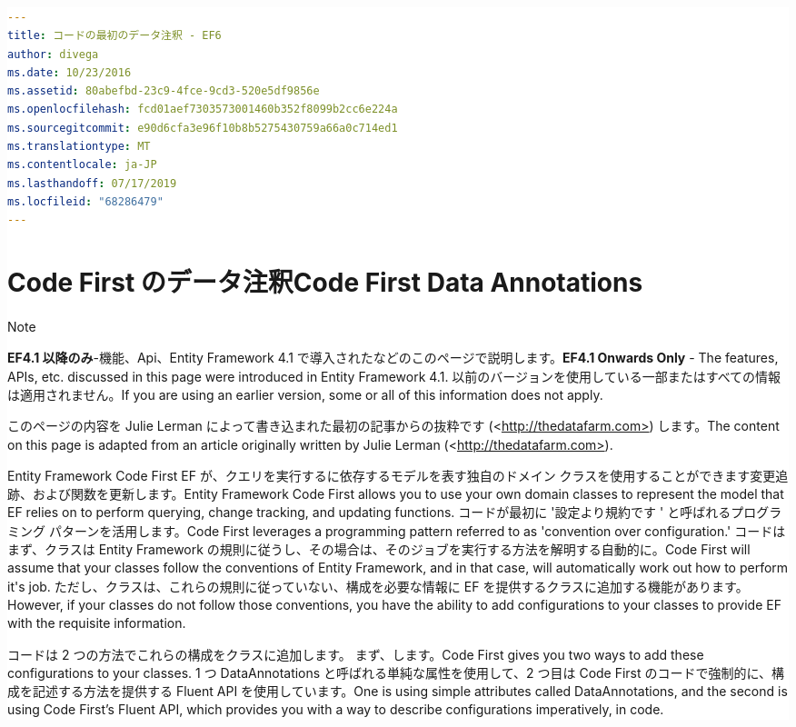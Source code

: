 ```yaml
---
title: コードの最初のデータ注釈 - EF6
author: divega
ms.date: 10/23/2016
ms.assetid: 80abefbd-23c9-4fce-9cd3-520e5df9856e
ms.openlocfilehash: fcd01aef7303573001460b352f8099b2cc6e224a
ms.sourcegitcommit: e90d6cfa3e96f10b8b5275430759a66a0c714ed1
ms.translationtype: MT
ms.contentlocale: ja-JP
ms.lasthandoff: 07/17/2019
ms.locfileid: "68286479"
---
```

# <a name="code-first-data-annotations"></a><span data-ttu-id="abb6c-102">Code First のデータ注釈</span><span class="sxs-lookup"><span data-stu-id="abb6c-102">Code First Data Annotations</span></span>
> [!NOTE]
> <span data-ttu-id="abb6c-103">**EF4.1 以降のみ**-機能、Api、Entity Framework 4.1 で導入されたなどのこのページで説明します。</span><span class="sxs-lookup"><span data-stu-id="abb6c-103">**EF4.1 Onwards Only** - The features, APIs, etc. discussed in this page were introduced in Entity Framework 4.1.</span></span> <span data-ttu-id="abb6c-104">以前のバージョンを使用している一部またはすべての情報は適用されません。</span><span class="sxs-lookup"><span data-stu-id="abb6c-104">If you are using an earlier version, some or all of this information does not apply.</span></span>

<span data-ttu-id="abb6c-105">このページの内容を Julie Lerman によって書き込まれた最初の記事からの抜粋です (\<http://thedatafarm.com>) します。</span><span class="sxs-lookup"><span data-stu-id="abb6c-105">The content on this page is adapted from an article originally written by Julie Lerman (\<http://thedatafarm.com>).</span></span>

<span data-ttu-id="abb6c-106">Entity Framework Code First EF が、クエリを実行するに依存するモデルを表す独自のドメイン クラスを使用することができます変更追跡、および関数を更新します。</span><span class="sxs-lookup"><span data-stu-id="abb6c-106">Entity Framework Code First allows you to use your own domain classes to represent the model that EF relies on to perform querying, change tracking, and updating functions.</span></span> <span data-ttu-id="abb6c-107">コードが最初に '設定より規約です ' と呼ばれるプログラミング パターンを活用します。</span><span class="sxs-lookup"><span data-stu-id="abb6c-107">Code First leverages a programming pattern referred to as 'convention over configuration.'</span></span> <span data-ttu-id="abb6c-108">コードはまず、クラスは Entity Framework の規則に従うし、その場合は、そのジョブを実行する方法を解明する自動的に。</span><span class="sxs-lookup"><span data-stu-id="abb6c-108">Code First will assume that your classes follow the conventions of Entity Framework, and in that case, will automatically work out how to perform it's job.</span></span> <span data-ttu-id="abb6c-109">ただし、クラスは、これらの規則に従っていない、構成を必要な情報に EF を提供するクラスに追加する機能があります。</span><span class="sxs-lookup"><span data-stu-id="abb6c-109">However, if your classes do not follow those conventions, you have the ability to add configurations to your classes to provide EF with the requisite information.</span></span>

<span data-ttu-id="abb6c-110">コードは 2 つの方法でこれらの構成をクラスに追加します。 まず、します。</span><span class="sxs-lookup"><span data-stu-id="abb6c-110">Code First gives you two ways to add these configurations to your classes.</span></span> <span data-ttu-id="abb6c-111">1 つ DataAnnotations と呼ばれる単純な属性を使用して、2 つ目は Code First のコードで強制的に、構成を記述する方法を提供する Fluent API を使用しています。</span><span class="sxs-lookup"><span data-stu-id="abb6c-111">One is using simple attributes called DataAnnotations, and the second is using Code First’s Fluent API, which provides you with a way to describe configurations imperatively, in code.</span></span>
